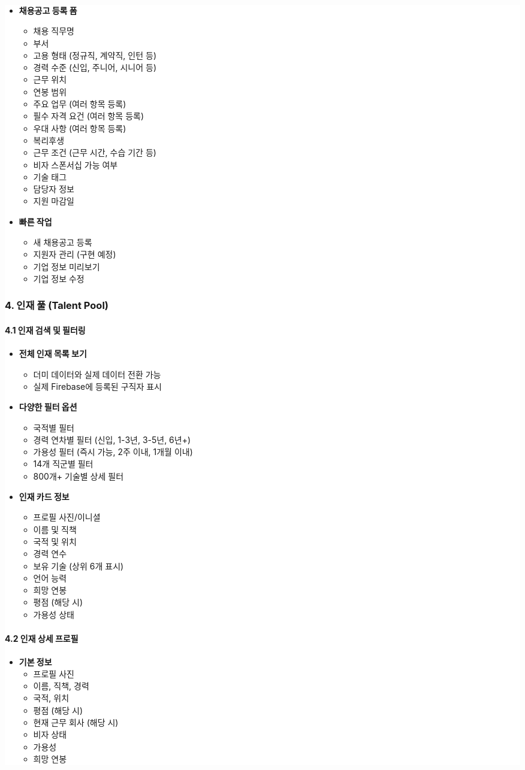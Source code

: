 - **채용공고 등록 폼**
  - 채용 직무명
  - 부서
  - 고용 형태 (정규직, 계약직, 인턴 등)
  - 경력 수준 (신입, 주니어, 시니어 등)
  - 근무 위치
  - 연봉 범위
  - 주요 업무 (여러 항목 등록)
  - 필수 자격 요건 (여러 항목 등록)
  - 우대 사항 (여러 항목 등록)
  - 복리후생
  - 근무 조건 (근무 시간, 수습 기간 등)
  - 비자 스폰서십 가능 여부
  - 기술 태그
  - 담당자 정보
  - 지원 마감일

- **빠른 작업**
  - 새 채용공고 등록
  - 지원자 관리 (구현 예정)
  - 기업 정보 미리보기
  - 기업 정보 수정

### 4. 인재 풀 (Talent Pool)

#### 4.1 인재 검색 및 필터링
- **전체 인재 목록 보기**
  - 더미 데이터와 실제 데이터 전환 가능
  - 실제 Firebase에 등록된 구직자 표시
  
- **다양한 필터 옵션**
  - 국적별 필터
  - 경력 연차별 필터 (신입, 1-3년, 3-5년, 6년+)
  - 가용성 필터 (즉시 가능, 2주 이내, 1개월 이내)
  - 14개 직군별 필터
  - 800개+ 기술별 상세 필터
  
- **인재 카드 정보**
  - 프로필 사진/이니셜
  - 이름 및 직책
  - 국적 및 위치
  - 경력 연수
  - 보유 기술 (상위 6개 표시)
  - 언어 능력
  - 희망 연봉
  - 평점 (해당 시)
  - 가용성 상태

#### 4.2 인재 상세 프로필
- **기본 정보**
  - 프로필 사진
  - 이름, 직책, 경력
  - 국적, 위치
  - 평점 (해당 시)
  - 현재 근무 회사 (해당 시)
  - 비자 상태
  - 가용성
  - 희망 연봉
  